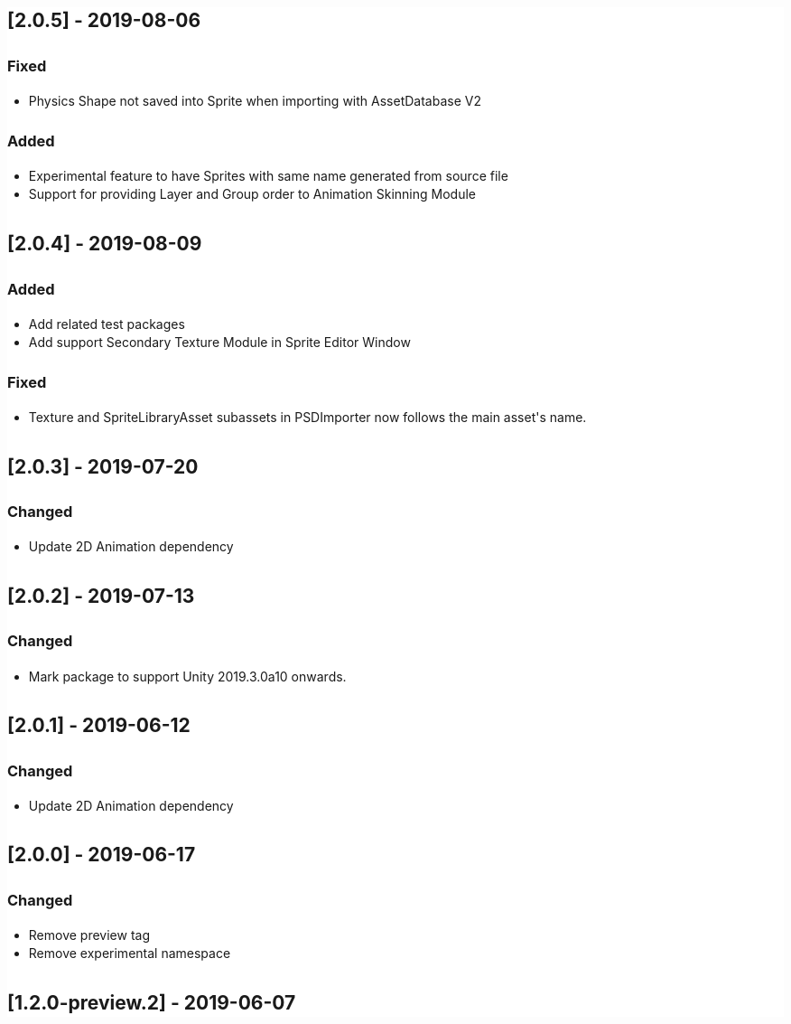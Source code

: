 ## [2.0.5] - 2019-08-06

### Fixed

- Physics Shape not saved into Sprite when importing with AssetDatabase V2

### Added

- Experimental feature to have Sprites with same name generated from source file
- Support for providing Layer and Group order to Animation Skinning Module

## [2.0.4] - 2019-08-09

### Added

- Add related test packages
- Add support Secondary Texture Module in Sprite Editor Window

### Fixed

- Texture and SpriteLibraryAsset subassets in PSDImporter now follows the main asset's name.

## [2.0.3] - 2019-07-20

### Changed

- Update 2D Animation dependency

## [2.0.2] - 2019-07-13

### Changed

- Mark package to support Unity 2019.3.0a10 onwards.

## [2.0.1] - 2019-06-12

### Changed

- Update 2D Animation dependency

## [2.0.0] - 2019-06-17

### Changed

- Remove preview tag
- Remove experimental namespace

## [1.2.0-preview.2] - 2019-06-07
